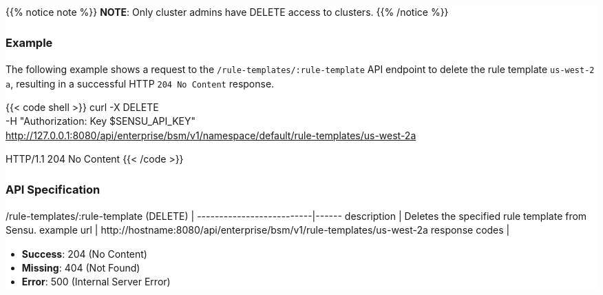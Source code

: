 {{% notice note %}}
**NOTE**: Only cluster admins have DELETE access to clusters.
{{% /notice %}}

### Example

The following example shows a request to the `/rule-templates/:rule-template` API endpoint to delete the rule template `us-west-2a`, resulting in a successful HTTP `204 No Content` response.

{{< code shell >}}
curl -X DELETE \
-H "Authorization: Key $SENSU_API_KEY" \
http://127.0.0.1:8080/api/enterprise/bsm/v1/namespace/default/rule-templates/us-west-2a

HTTP/1.1 204 No Content
{{< /code >}}

### API Specification

/rule-templates/:rule-template (DELETE) | 
--------------------------|------
description               | Deletes the specified rule template from Sensu.
example url               | http://hostname:8080/api/enterprise/bsm/v1/rule-templates/us-west-2a
response codes            | <ul><li>**Success**: 204 (No Content)</li><li>**Missing**: 404 (Not Found)</li><li>**Error**: 500 (Internal Server Error)</li></ul>


[1]: ../../commercial/
